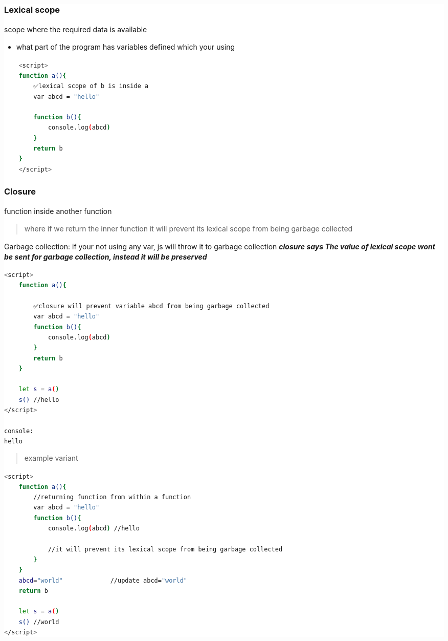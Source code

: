 ### Lexical scope 
scope where the required data is available 
- what part of the program has variables defined which your using 
```bash 
    <script>
    function a(){
        ✅lexical scope of b is inside a 
        var abcd = "hello"

        function b(){
            console.log(abcd)
        }
        return b
    }
    </script>

```

### Closure 
function inside another function
>  where if we return the inner function it will prevent its lexical scope from being garbage collected 

Garbage collection: if your not using any var, js will throw it to garbage collection 
***closure says The value of lexical scope wont be sent for garbage collection, instead it will be preserved***
```bash 
<script>
    function a(){

        ✅closure will prevent variable abcd from being garbage collected 
        var abcd = "hello"
        function b(){
            console.log(abcd)
        }
        return b
    }

    let s = a()
    s() //hello 
</script>

console:
hello
```
> example variant 
```bash 
<script>
    function a(){
        //returning function from within a function  
        var abcd = "hello"
        function b(){
            console.log(abcd) //hello

            //it will prevent its lexical scope from being garbage collected
        }
    }
    abcd="world"             //update abcd="world"
    return b

    let s = a()
    s() //world
</script>

```